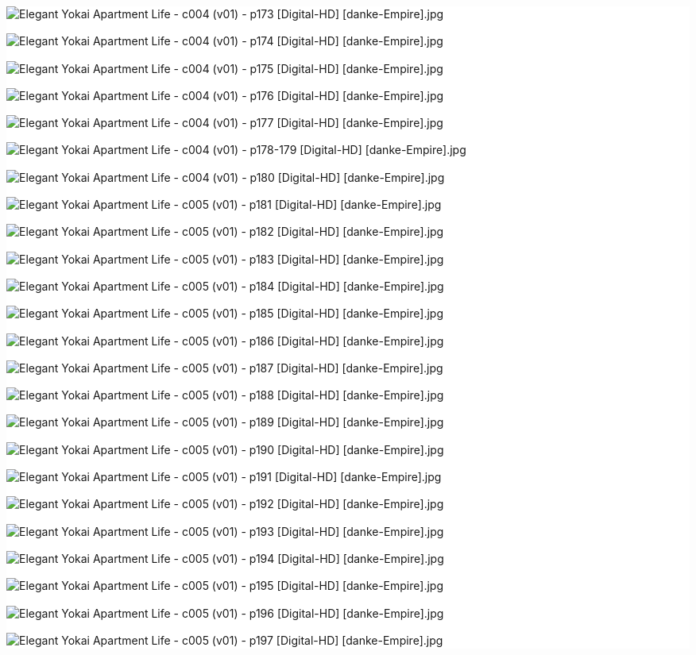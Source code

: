 ![Elegant Yokai Apartment Life - c004 (v01) - p173 [Digital-HD] [danke-Empire].jpg](https://wx1.sinaimg.cn/large/6a9fdecagy1fp5elpr33mj21kl2cwe81.jpg)

![Elegant Yokai Apartment Life - c004 (v01) - p174 [Digital-HD] [danke-Empire].jpg](https://wx1.sinaimg.cn/large/6a9fdecagy1fp5em2sdnbj21kl2cwhdt.jpg)

![Elegant Yokai Apartment Life - c004 (v01) - p175 [Digital-HD] [danke-Empire].jpg](https://wx1.sinaimg.cn/large/6a9fdecagy1fp5emen2dnj21kl2cwkjl.jpg)

![Elegant Yokai Apartment Life - c004 (v01) - p176 [Digital-HD] [danke-Empire].jpg](https://wx1.sinaimg.cn/large/6a9fdecagy1fp5emu5vv6j21kl2cwnpd.jpg)

![Elegant Yokai Apartment Life - c004 (v01) - p177 [Digital-HD] [danke-Empire].jpg](https://wx1.sinaimg.cn/large/6a9fdecagy1fp5en97zscj21kl2cwhdt.jpg)

![Elegant Yokai Apartment Life - c004 (v01) - p178-179 [Digital-HD] [danke-Empire].jpg](https://wx1.sinaimg.cn/large/6a9fdecagy1fp5eo6m68bj21kw16onpf.jpg)

![Elegant Yokai Apartment Life - c004 (v01) - p180 [Digital-HD] [danke-Empire].jpg](https://wx1.sinaimg.cn/large/6a9fdecagy1fp5eot7mq7j21kl2cw4qq.jpg)

![Elegant Yokai Apartment Life - c005 (v01) - p181 [Digital-HD] [danke-Empire].jpg](https://wx1.sinaimg.cn/large/6a9fdecagy1fp5epbylr8j21kl2cw4qq.jpg)

![Elegant Yokai Apartment Life - c005 (v01) - p182 [Digital-HD] [danke-Empire].jpg](https://wx1.sinaimg.cn/large/6a9fdecagy1fp5epincvwj21kl2cwnbp.jpg)

![Elegant Yokai Apartment Life - c005 (v01) - p183 [Digital-HD] [danke-Empire].jpg](https://wx1.sinaimg.cn/large/6a9fdecagy1fp5eq3fw0vj21kl2cw7wh.jpg)

![Elegant Yokai Apartment Life - c005 (v01) - p184 [Digital-HD] [danke-Empire].jpg](https://wx1.sinaimg.cn/large/6a9fdecagy1fp5eqqj9glj21kl2cwu0x.jpg)

![Elegant Yokai Apartment Life - c005 (v01) - p185 [Digital-HD] [danke-Empire].jpg](https://wx1.sinaimg.cn/large/6a9fdecagy1fp5er34lpfj21kl2cwb29.jpg)

![Elegant Yokai Apartment Life - c005 (v01) - p186 [Digital-HD] [danke-Empire].jpg](https://wx1.sinaimg.cn/large/6a9fdecagy1fp5erm23y4j21kl2cw7wh.jpg)

![Elegant Yokai Apartment Life - c005 (v01) - p187 [Digital-HD] [danke-Empire].jpg](https://wx1.sinaimg.cn/large/6a9fdecagy1fp5es1kryhj21kl2cwe81.jpg)

![Elegant Yokai Apartment Life - c005 (v01) - p188 [Digital-HD] [danke-Empire].jpg](https://wx1.sinaimg.cn/large/6a9fdecagy1fp5esdhiekj21kl2cw7wh.jpg)

![Elegant Yokai Apartment Life - c005 (v01) - p189 [Digital-HD] [danke-Empire].jpg](https://wx1.sinaimg.cn/large/6a9fdecagy1fp5ethnypuj21kl2cwe82.jpg)

![Elegant Yokai Apartment Life - c005 (v01) - p190 [Digital-HD] [danke-Empire].jpg](https://wx1.sinaimg.cn/large/6a9fdecagy1fp5etz4p7mj21kl2cw7wh.jpg)

![Elegant Yokai Apartment Life - c005 (v01) - p191 [Digital-HD] [danke-Empire].jpg](https://wx1.sinaimg.cn/large/6a9fdecagy1fp5eurwlawj21kl2cw4qq.jpg)

![Elegant Yokai Apartment Life - c005 (v01) - p192 [Digital-HD] [danke-Empire].jpg](https://wx1.sinaimg.cn/large/6a9fdecagy1fp5ev6eiy8j21kl2cw1kx.jpg)

![Elegant Yokai Apartment Life - c005 (v01) - p193 [Digital-HD] [danke-Empire].jpg](https://wx1.sinaimg.cn/large/6a9fdecagy1fp5evwqytij21kl2cwkjl.jpg)

![Elegant Yokai Apartment Life - c005 (v01) - p194 [Digital-HD] [danke-Empire].jpg](https://wx1.sinaimg.cn/large/6a9fdecagy1fp5ewnxqyjj21kl2cwe81.jpg)

![Elegant Yokai Apartment Life - c005 (v01) - p195 [Digital-HD] [danke-Empire].jpg](https://wx1.sinaimg.cn/large/6a9fdecagy1fp5exiah95j21kl2cwb29.jpg)

![Elegant Yokai Apartment Life - c005 (v01) - p196 [Digital-HD] [danke-Empire].jpg](https://wx1.sinaimg.cn/large/6a9fdecagy1fp5exu6gfkj21kl2cwqmi.jpg)

![Elegant Yokai Apartment Life - c005 (v01) - p197 [Digital-HD] [danke-Empire].jpg](https://wx1.sinaimg.cn/large/6a9fdecagy1fp5eyfg64ej21kl2cwkjl.jpg)
